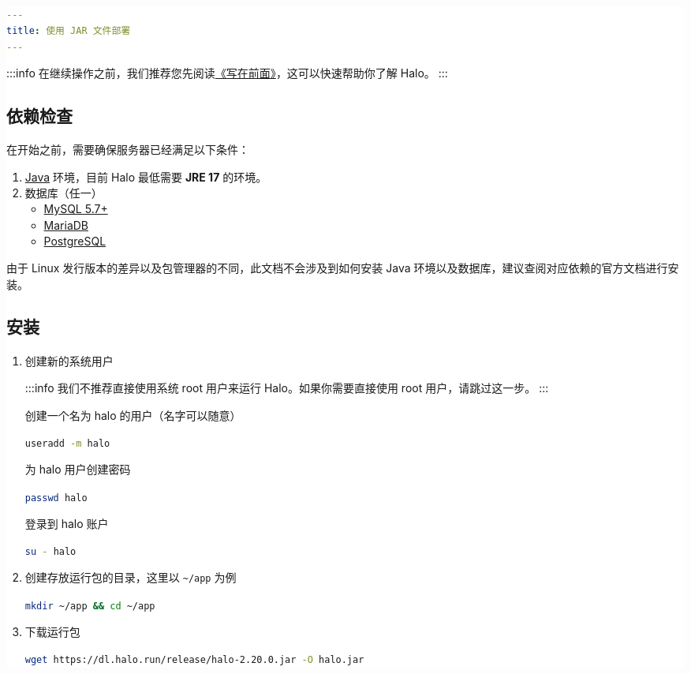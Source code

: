 ```yaml
---
title: 使用 JAR 文件部署
---
```


:::info
在继续操作之前，我们推荐您先阅读[《写在前面》](../prepare.md)，这可以快速帮助你了解 Halo。
:::

## 依赖检查

在开始之前，需要确保服务器已经满足以下条件：

1. [Java](https://openjdk.org) 环境，目前 Halo 最低需要 **JRE 17** 的环境。
2. 数据库（任一）
   - [MySQL 5.7+](https://www.mysql.com)
   - [MariaDB](https://mariadb.org)
   - [PostgreSQL](https://www.postgresql.org)

由于 Linux 发行版本的差异以及包管理器的不同，此文档不会涉及到如何安装 Java 环境以及数据库，建议查阅对应依赖的官方文档进行安装。

## 安装

1. 创建新的系统用户

   :::info
   我们不推荐直接使用系统 root 用户来运行 Halo。如果你需要直接使用 root 用户，请跳过这一步。
   :::

   创建一个名为 halo 的用户（名字可以随意）

   ```bash
   useradd -m halo
   ```

   为 halo 用户创建密码

   ```bash
   passwd halo
   ```

   登录到 halo 账户

   ```bash
   su - halo
   ```

2. 创建存放运行包的目录，这里以 `~/app` 为例

   ```bash
   mkdir ~/app && cd ~/app
   ```

3. 下载运行包

   ```bash
   wget https://dl.halo.run/release/halo-2.20.0.jar -O halo.jar
   ```
